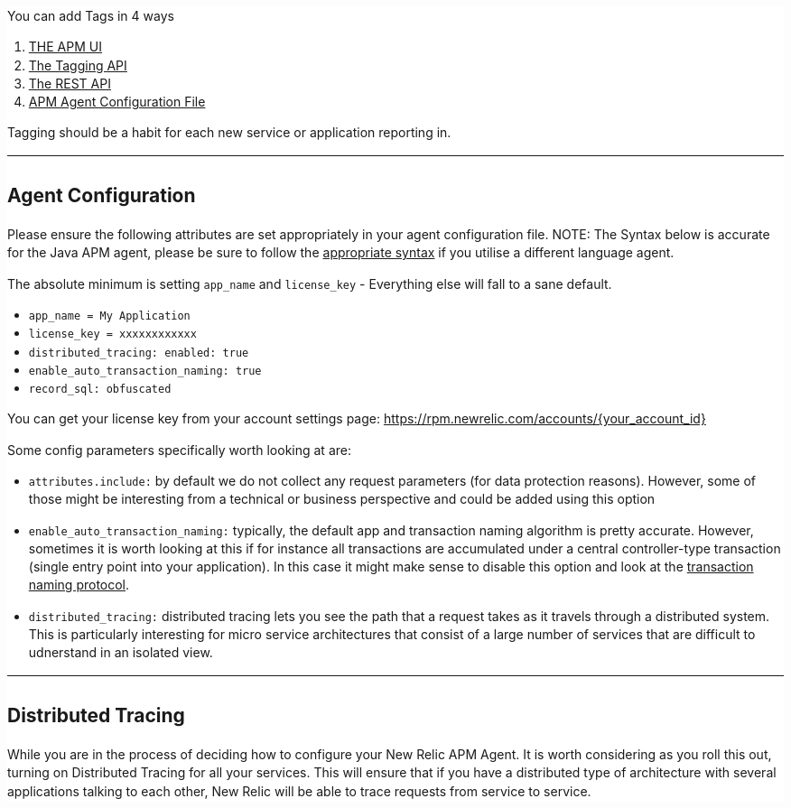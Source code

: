 You can add Tags in 4 ways
1. [THE APM UI](https://docs.newrelic.com/docs/using-new-relic/user-interface-functions/organize-your-data/labels-categories-organize-apps-monitors)
2. [The Tagging API](https://docs.newrelic.com/docs/apis/nerdgraph/examples/nerdgraph-tagging-api-tutorial)
3. [The REST API](api.newrelic.com)
4. [APM Agent Configuration File](https://docs.newrelic.com/docs/using-new-relic/user-interface-functions/organize-your-data/labels-categories-organize-apps-monitors)

Tagging should be a habit for each new service or application reporting in. 

---

## Agent Configuration
Please ensure the following attributes are set appropriately in your agent configuration file. NOTE: The Syntax below is accurate for the Java APM agent, please be sure to follow the [appropriate syntax](https://docs.newrelic.com/docs/agents/manage-apm-agents/configuration/configure-agent#agent-config) if you utilise a different language agent.

The absolute minimum is setting `app_name` and `license_key` - Everything else will fall to a sane default. 

* `app_name = My Application`
* `license_key = xxxxxxxxxxxx`
* `distributed_tracing:
       enabled: true`
* `enable_auto_transaction_naming: true`
* `record_sql: obfuscated`

You can get your license key from your account settings page: https://rpm.newrelic.com/accounts/{your_account_id}

Some config parameters specifically worth looking at are:
* `attributes.include:` by default we do not collect any request parameters (for data protection reasons). However, some of those might be interesting from a technical or business perspective and could be added using this option

* `enable_auto_transaction_naming:` typically, the default app and transaction naming algorithm is pretty accurate. However, sometimes it is worth looking at this if for instance all transactions are accumulated under a central controller-type transaction (single entry point into your application). In this case it might make sense to disable this option and
look at the [transaction naming protocol](https://docs.newrelic.com/docs/agents/java-agent/instrumentation/transaction-naming-protocol).

* `distributed_tracing:` distributed tracing lets you see the path that a request takes as it travels through a distributed system. This is particularly interesting for micro service architectures that consist of a large number of services that are difficult to udnerstand in an isolated view.

---

## Distributed Tracing
While you are in the process of deciding how to configure your New Relic APM Agent. It is worth considering as you roll this out, turning on Distributed Tracing for all your services. This will ensure that if you have a distributed type of architecture with several applications talking to each other, New Relic will be able to trace requests from service to service.
